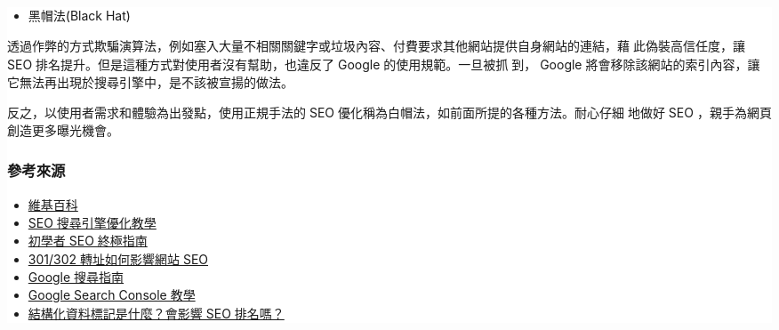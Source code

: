 - 黑帽法(Black Hat)

透過作弊的方式欺騙演算法，例如塞入大量不相關關鍵字或垃圾內容、付費要求其他網站提供自身網站的連結，藉
此偽裝高信任度，讓 SEO 排名提升。但是這種方式對使用者沒有幫助，也違反了 Google 的使用規範。一旦被抓
到， Google 將會移除該網站的索引內容，讓它無法再出現於搜尋引擎中，是不該被宣揚的做法。

反之，以使用者需求和體驗為出發點，使用正規手法的 SEO 優化稱為白帽法，如前面所提的各種方法。耐心仔細
地做好 SEO ，親手為網頁創造更多曝光機會。

### **參考來源**

- [維基百科](https://zh.wikipedia.org/zh-tw/%E6%90%9C%E5%B0%8B%E5%BC%95%E6%93%8E%E6%9C%80%E4%BD%B3%E5%8C%96)
- [SEO 搜尋引擎優化教學](https://welly.tw/serp-rank-optimization/what-is-seo)
- [初學者 SEO 終極指南](https://www.shopjkl.com/pages/seo)
- [301/302 轉址如何影響網站 SEO](https://www.awoo.ai/zh-hant/blog/301-302-redirect/)
- [Google 搜尋指南](https://developers.google.com/search/docs?hl=zh-tw)
- [Google Search Console 教學](https://www.yesharris.com/search-console/search-console-intro/)
- [結構化資料標記是什麼？會影響 SEO 排名嗎？](https://www.seo-panda.tw/structured-data-202112/)
